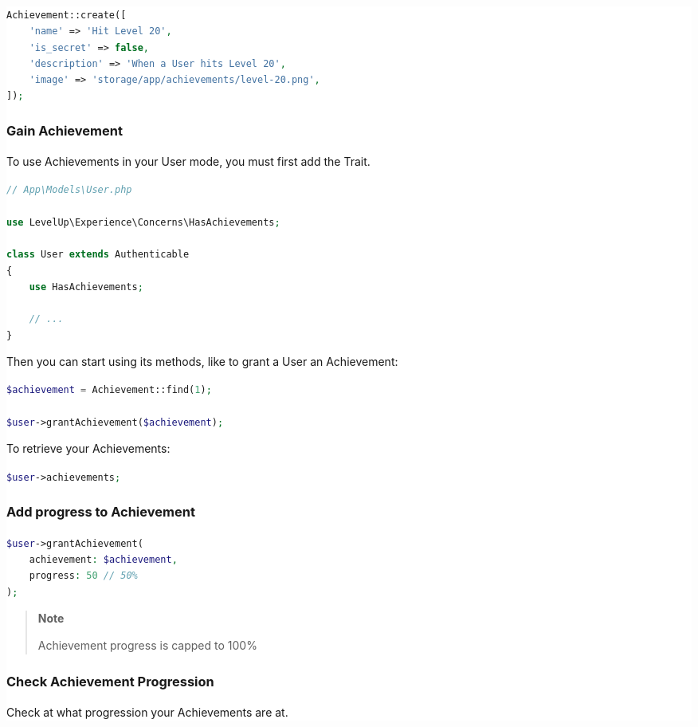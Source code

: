 ```php
Achievement::create([
    'name' => 'Hit Level 20',
    'is_secret' => false,
    'description' => 'When a User hits Level 20',
    'image' => 'storage/app/achievements/level-20.png',
]);
```

### Gain Achievement

To use Achievements in your User mode, you must first add the Trait.

```php
// App\Models\User.php

use LevelUp\Experience\Concerns\HasAchievements;

class User extends Authenticable
{
	use HasAchievements;
	
	// ...
}
```

Then you can start using its methods, like to grant a User an Achievement:

```php
$achievement = Achievement::find(1);

$user->grantAchievement($achievement);
```

To retrieve your Achievements:

```php
$user->achievements;
```

### Add progress to Achievement

```php
$user->grantAchievement(
    achievement: $achievement, 
    progress: 50 // 50%
);
```

> **Note**
> 
> Achievement progress is capped to 100%

### Check Achievement Progression

Check at what progression your Achievements are at.
